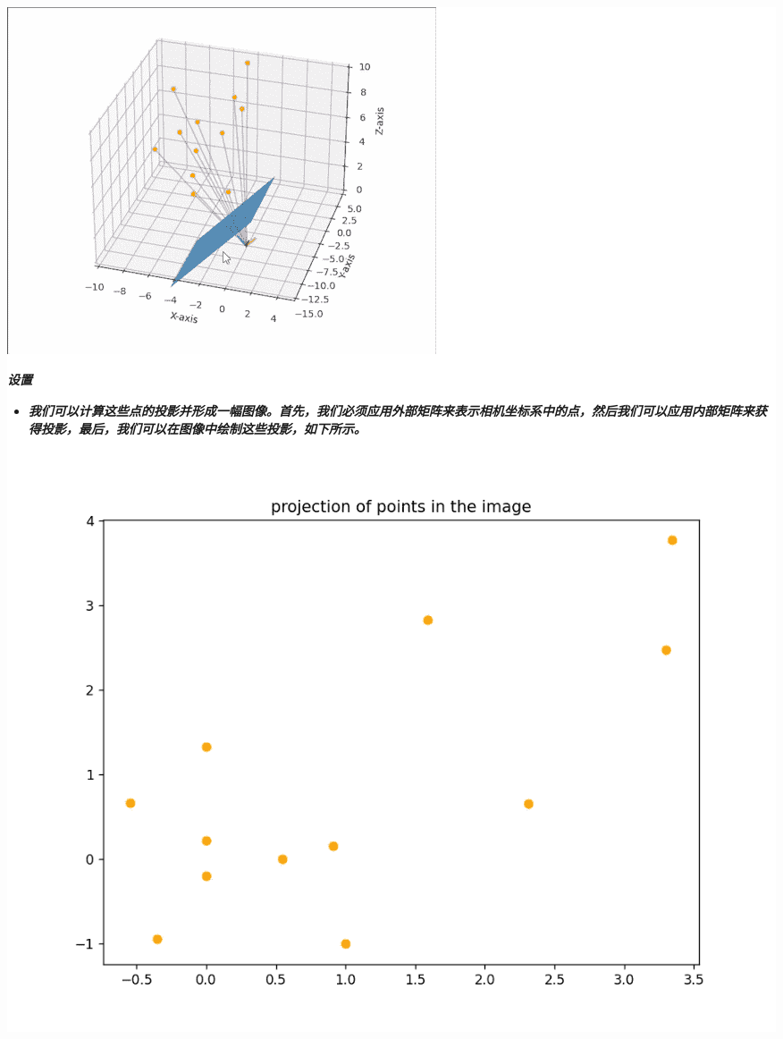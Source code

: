 ***![](img/1d8088aef38b5c42197eebf2b18ac2c2.png)***

***设置***

*   ***我们可以计算这些点的投影并形成一幅图像。首先，我们必须应用外部矩阵来表示相机坐标系中的点，然后我们可以应用内部矩阵来获得投影，最后，我们可以在图像中绘制这些投影，如下所示。***

***![](img/a140280f8195d1e545f75ae492f507f7.png)***
